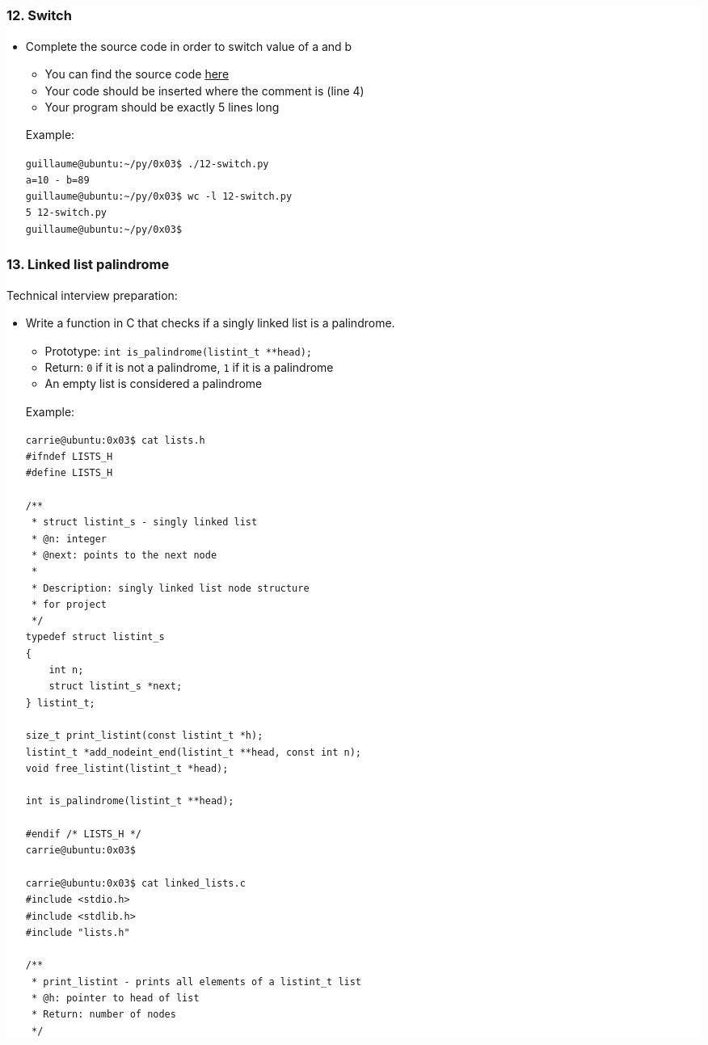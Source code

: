 ### 12. Switch
- Complete the source code in order to switch value of a and b

   - You can find the source code [here](https://github.com/alx-tools/0x03.py/blob/master/12-switch_py)
   - Your code should be inserted where the comment is (line 4)
   - Your program should be exactly 5 lines long

  Example:
  ```
  guillaume@ubuntu:~/py/0x03$ ./12-switch.py
  a=10 - b=89
  guillaume@ubuntu:~/py/0x03$ wc -l 12-switch.py
  5 12-switch.py
  guillaume@ubuntu:~/py/0x03$ 
  ```

### 13. Linked list palindrome
Technical interview preparation:

- Write a function in C that checks if a singly linked list is a palindrome.

   - Prototype: `int is_palindrome(listint_t **head);`
   - Return: `0` if it is not a palindrome, `1` if it is a palindrome
   - An empty list is considered a palindrome

  Example:
  ```
  carrie@ubuntu:0x03$ cat lists.h 
  #ifndef LISTS_H
  #define LISTS_H
  
  /**
   * struct listint_s - singly linked list
   * @n: integer
   * @next: points to the next node
   *
   * Description: singly linked list node structure
   * for project
   */
  typedef struct listint_s
  {
      int n;
      struct listint_s *next;
  } listint_t;
  
  size_t print_listint(const listint_t *h);
  listint_t *add_nodeint_end(listint_t **head, const int n);
  void free_listint(listint_t *head);
  
  int is_palindrome(listint_t **head);
  
  #endif /* LISTS_H */
  carrie@ubuntu:0x03$
  
  carrie@ubuntu:0x03$ cat linked_lists.c 
  #include <stdio.h>
  #include <stdlib.h>
  #include "lists.h"
  
  /**
   * print_listint - prints all elements of a listint_t list
   * @h: pointer to head of list
   * Return: number of nodes
   */
  ```